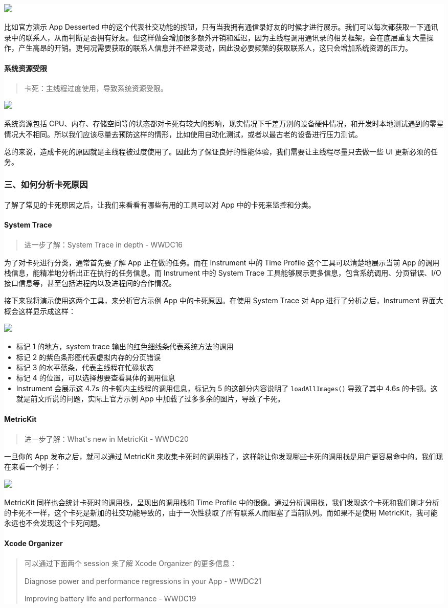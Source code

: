 ![](https://github.com/RickeyBoy/Rickey-iOS-Notes/blob/master/backups/WWDC2021/rickey_3736.png?raw=true)

比如官方演示 App Desserted 中的这个代表社交功能的按钮，只有当我拥有通信录好友的时候才进行展示。我们可以每次都获取一下通讯录中的联系人，从而判断是否拥有好友。但这样做会增加很多额外开销和延迟，因为主线程调用通讯录的相关框架，会在底层重复大量操作，产生高昂的开销。更何况需要获取的联系人信息并不经常变动，因此没必要频繁的获取联系人，这只会增加系统资源的压力。

#### 系统资源受限

> 卡死：主线程过度使用，导致系统资源受限。

![](https://github.com/RickeyBoy/Rickey-iOS-Notes/blob/master/backups/WWDC2021/rickey_3737.png?raw=true)

系统资源包括 CPU、内存、存储空间等的状态都对卡死有较大的影响，现实情况下千差万别的设备硬件情况，和开发时本地测试遇到的零星情况大不相同。所以我们应该尽量去预防这样的情形，比如使用自动化测试，或者以最古老的设备进行压力测试。

总的来说，造成卡死的原因就是主线程被过度使用了。因此为了保证良好的性能体验，我们需要让主线程尽量只去做一些 UI 更新必须的任务。



### 三、如何分析卡死原因

了解了常见的卡死原因之后，让我们来看看有哪些有用的工具可以对 App 中的卡死来监控和分类。

#### System Trace

> 进一步了解：System Trace in depth - WWDC16

为了对卡死进行分类，通常首先要了解 App 正在做的任务。而在 Instrument 中的 Time Profile 这个工具可以清楚地展示当前 App 的调用栈信息，能精准地分析出正在执行的任务信息。而 Instrument 中的 System Trace 工具能够展示更多信息，包含系统调用、分页错误、I/O 接口信息等，甚至包括进程内以及进程间的合作情况。

接下来我将演示使用这两个工具，来分析官方示例 App 中的卡死原因。在使用 System Trace 对 App 进行了分析之后，Instrument 界面大概会这样显示成这样：

![](https://github.com/RickeyBoy/Rickey-iOS-Notes/blob/master/backups/WWDC2021/rickey_3738.png?raw=true)

- 标记 1 的地方，system trace 输出的红色细线条代表系统方法的调用
- 标记 2 的紫色条形图代表虚拟内存的分页错误
- 标记 3 的水平蓝条，代表主线程在忙碌状态
- 标记 4 的位置，可以选择想要查看具体的调用信息
- Instrument 会展示这 4.7s 的卡顿内主线程的调用信息，标记为 5 的这部分内容说明了 `loadAllImages()` 导致了其中 4.6s 的卡顿。这就是前文所说的问题，实际上官方示例 App 中加载了过多多余的图片，导致了卡死。

#### MetricKit

> 进一步了解：What's new in MetricKit - WWDC20

一旦你的 App 发布之后，就可以通过 MetricKit 来收集卡死时的调用栈了，这样能让你发现哪些卡死的调用栈是用户更容易命中的。我们现在来看一个例子：

![](https://github.com/RickeyBoy/Rickey-iOS-Notes/blob/master/backups/WWDC2021/rickey_3739.png?raw=true)

MetricKit 同样也会统计卡死时的调用栈，呈现出的调用栈和 Time Profile 中的很像。通过分析调用栈，我们发现这个卡死和我们刚才分析的卡死不一样，这个卡死是新加的社交功能导致的，由于一次性获取了所有联系人而阻塞了当前队列。而如果不是使用 MetricKit，我可能永远也不会发现这个卡死问题。

#### Xcode Organizer

> 可以通过下面两个 session 来了解 Xcode Organizer 的更多信息：
>
> Diagnose power and performance regressions in your App - WWDC21
>
> Improving battery life and performance - WWDC19
